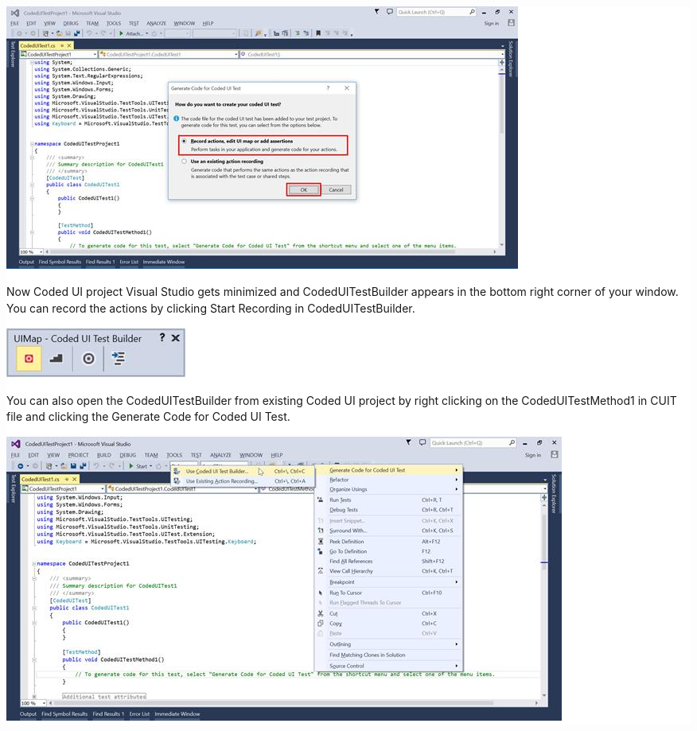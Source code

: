![Coded UI support in WPF SfChart](CodedUI_images/CodedUI_img2.jpeg)


Now Coded UI project Visual Studio gets minimized and CodedUITestBuilder appears in the bottom right corner of your window. You can record the actions by clicking Start Recording in CodedUITestBuilder.

![Coded UI support in WPF SfChart](CodedUI_images/CodedUI_img3.jpeg)


You can also open the CodedUITestBuilder from existing Coded UI project by right clicking on the CodedUITestMethod1 in CUIT file and clicking the Generate Code for Coded UI Test.

![Coded UI support in WPF SfChart](CodedUI_images/CodedUI_img4.jpeg)
